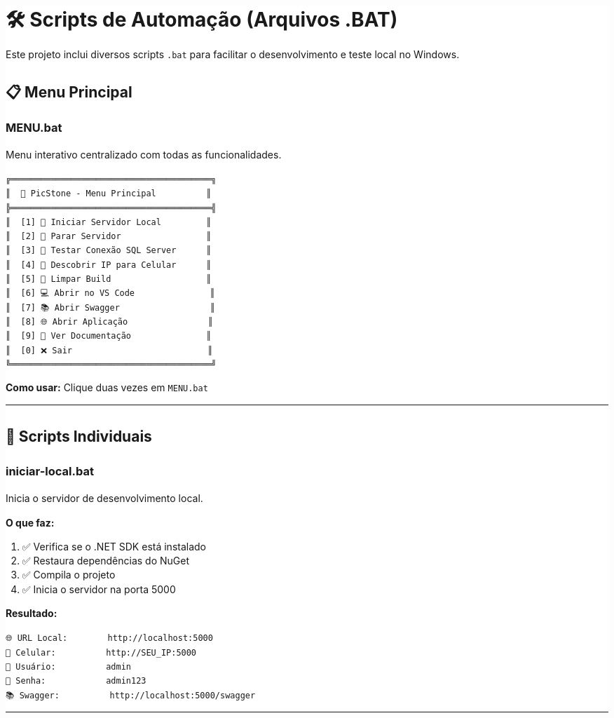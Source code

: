 # 🛠️ Scripts de Automação (Arquivos .BAT)

Este projeto inclui diversos scripts `.bat` para facilitar o desenvolvimento e teste local no Windows.

## 📋 Menu Principal

### **MENU.bat**
Menu interativo centralizado com todas as funcionalidades.

```
╔════════════════════════════════════════╗
║  📸 PicStone - Menu Principal          ║
╠════════════════════════════════════════╣
║  [1] 🚀 Iniciar Servidor Local         ║
║  [2] 🛑 Parar Servidor                 ║
║  [3] 🔌 Testar Conexão SQL Server      ║
║  [4] 📱 Descobrir IP para Celular      ║
║  [5] 🧹 Limpar Build                   ║
║  [6] 💻 Abrir no VS Code               ║
║  [7] 📚 Abrir Swagger                  ║
║  [8] 🌐 Abrir Aplicação                ║
║  [9] 📖 Ver Documentação               ║
║  [0] ❌ Sair                           ║
╚════════════════════════════════════════╝
```

**Como usar:** Clique duas vezes em `MENU.bat`

---

## 🚀 Scripts Individuais

### **iniciar-local.bat**
Inicia o servidor de desenvolvimento local.

**O que faz:**
1. ✅ Verifica se o .NET SDK está instalado
2. ✅ Restaura dependências do NuGet
3. ✅ Compila o projeto
4. ✅ Inicia o servidor na porta 5000

**Resultado:**
```
🌐 URL Local:        http://localhost:5000
📱 Celular:          http://SEU_IP:5000
👤 Usuário:          admin
🔑 Senha:            admin123
📚 Swagger:          http://localhost:5000/swagger
```

---